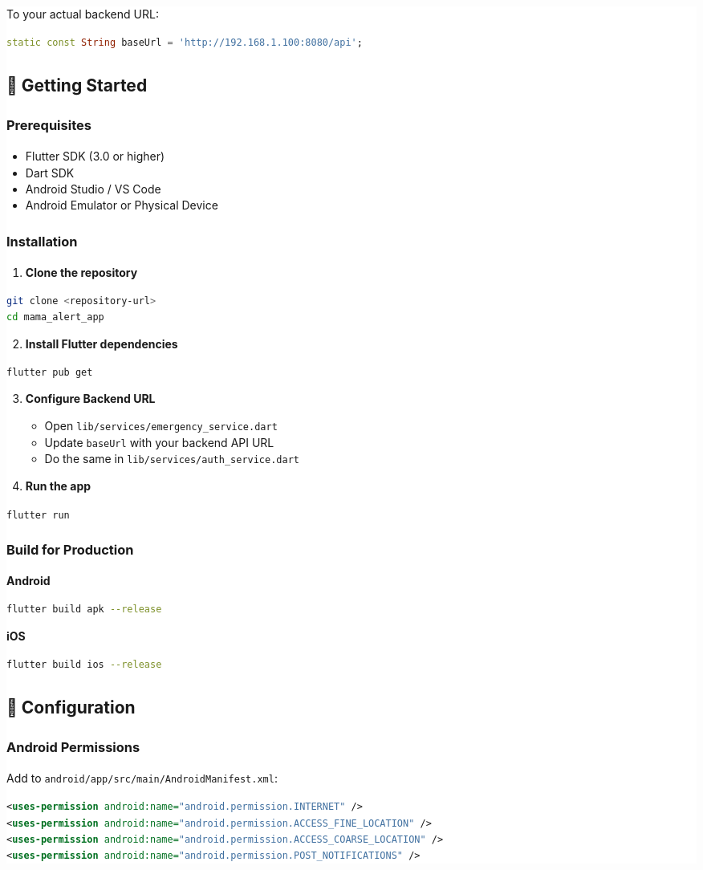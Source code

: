 To your actual backend URL:
```dart
static const String baseUrl = 'http://192.168.1.100:8080/api';
```

## 🚀 Getting Started

### Prerequisites
- Flutter SDK (3.0 or higher)
- Dart SDK
- Android Studio / VS Code
- Android Emulator or Physical Device

### Installation

1. **Clone the repository**
```bash
git clone <repository-url>
cd mama_alert_app
```

2. **Install Flutter dependencies**
```bash
flutter pub get
```

3. **Configure Backend URL**
   - Open `lib/services/emergency_service.dart`
   - Update `baseUrl` with your backend API URL
   - Do the same in `lib/services/auth_service.dart`

4. **Run the app**
```bash
flutter run
```

### Build for Production

**Android**
```bash
flutter build apk --release
```

**iOS**
```bash
flutter build ios --release
```

## 🔧 Configuration

### Android Permissions

Add to `android/app/src/main/AndroidManifest.xml`:
```xml
<uses-permission android:name="android.permission.INTERNET" />
<uses-permission android:name="android.permission.ACCESS_FINE_LOCATION" />
<uses-permission android:name="android.permission.ACCESS_COARSE_LOCATION" />
<uses-permission android:name="android.permission.POST_NOTIFICATIONS" />
```

